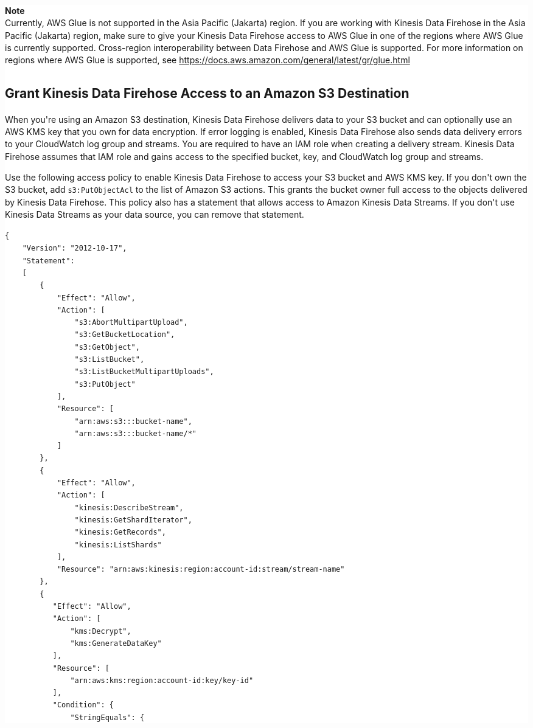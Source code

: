 **Note**  
Currently, AWS Glue is not supported in the Asia Pacific \(Jakarta\) region\. If you are working with Kinesis Data Firehose in the Asia Pacific \(Jakarta\) region, make sure to give your Kinesis Data Firehose access to AWS Glue in one of the regions where AWS Glue is currently supported\. Cross\-region interoperability between Data Firehose and AWS Glue is supported\. For more information on regions where AWS Glue is supported, see [https://docs\.aws\.amazon\.com/general/latest/gr/glue\.html](https://docs.aws.amazon.com/general/latest/gr/glue.html)

## Grant Kinesis Data Firehose Access to an Amazon S3 Destination<a name="using-iam-s3"></a>

When you're using an Amazon S3 destination, Kinesis Data Firehose delivers data to your S3 bucket and can optionally use an AWS KMS key that you own for data encryption\. If error logging is enabled, Kinesis Data Firehose also sends data delivery errors to your CloudWatch log group and streams\. You are required to have an IAM role when creating a delivery stream\. Kinesis Data Firehose assumes that IAM role and gains access to the specified bucket, key, and CloudWatch log group and streams\.

Use the following access policy to enable Kinesis Data Firehose to access your S3 bucket and AWS KMS key\. If you don't own the S3 bucket, add `s3:PutObjectAcl` to the list of Amazon S3 actions\. This grants the bucket owner full access to the objects delivered by Kinesis Data Firehose\. This policy also has a statement that allows access to Amazon Kinesis Data Streams\. If you don't use Kinesis Data Streams as your data source, you can remove that statement\.

```
{
    "Version": "2012-10-17",  
    "Statement":
    [    
        {      
            "Effect": "Allow",      
            "Action": [
                "s3:AbortMultipartUpload",
                "s3:GetBucketLocation",
                "s3:GetObject",
                "s3:ListBucket",
                "s3:ListBucketMultipartUploads",
                "s3:PutObject"
            ],      
            "Resource": [        
                "arn:aws:s3:::bucket-name",
                "arn:aws:s3:::bucket-name/*"		    
            ]    
        },        
        {
            "Effect": "Allow",
            "Action": [
                "kinesis:DescribeStream",
                "kinesis:GetShardIterator",
                "kinesis:GetRecords",
                "kinesis:ListShards"
            ],
            "Resource": "arn:aws:kinesis:region:account-id:stream/stream-name"
        },
        {
           "Effect": "Allow",
           "Action": [
               "kms:Decrypt",
               "kms:GenerateDataKey"
           ],
           "Resource": [
               "arn:aws:kms:region:account-id:key/key-id"           
           ],
           "Condition": {
               "StringEquals": {
```
